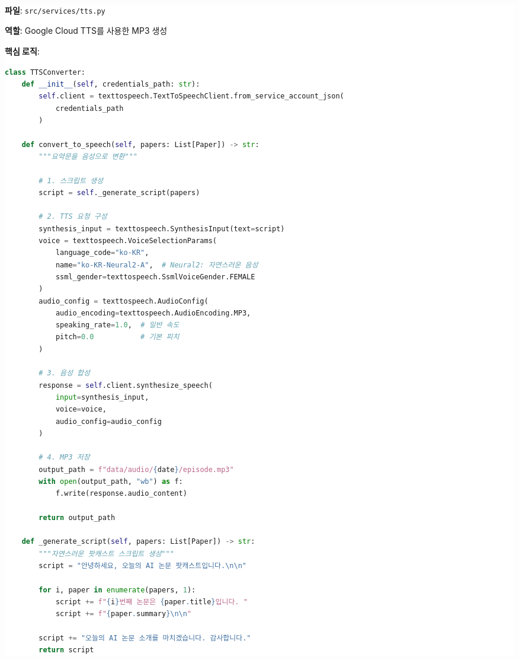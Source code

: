 **파일**: `src/services/tts.py`

**역할**: Google Cloud TTS를 사용한 MP3 생성

**핵심 로직**:
```python
class TTSConverter:
    def __init__(self, credentials_path: str):
        self.client = texttospeech.TextToSpeechClient.from_service_account_json(
            credentials_path
        )
    
    def convert_to_speech(self, papers: List[Paper]) -> str:
        """요약문을 음성으로 변환"""
        
        # 1. 스크립트 생성
        script = self._generate_script(papers)
        
        # 2. TTS 요청 구성
        synthesis_input = texttospeech.SynthesisInput(text=script)
        voice = texttospeech.VoiceSelectionParams(
            language_code="ko-KR",
            name="ko-KR-Neural2-A",  # Neural2: 자연스러운 음성
            ssml_gender=texttospeech.SsmlVoiceGender.FEMALE
        )
        audio_config = texttospeech.AudioConfig(
            audio_encoding=texttospeech.AudioEncoding.MP3,
            speaking_rate=1.0,  # 일반 속도
            pitch=0.0           # 기본 피치
        )
        
        # 3. 음성 합성
        response = self.client.synthesize_speech(
            input=synthesis_input,
            voice=voice,
            audio_config=audio_config
        )
        
        # 4. MP3 저장
        output_path = f"data/audio/{date}/episode.mp3"
        with open(output_path, "wb") as f:
            f.write(response.audio_content)
        
        return output_path
    
    def _generate_script(self, papers: List[Paper]) -> str:
        """자연스러운 팟캐스트 스크립트 생성"""
        script = "안녕하세요, 오늘의 AI 논문 팟캐스트입니다.\n\n"
        
        for i, paper in enumerate(papers, 1):
            script += f"{i}번째 논문은 {paper.title}입니다. "
            script += f"{paper.summary}\n\n"
        
        script += "오늘의 AI 논문 소개를 마치겠습니다. 감사합니다."
        return script
```
